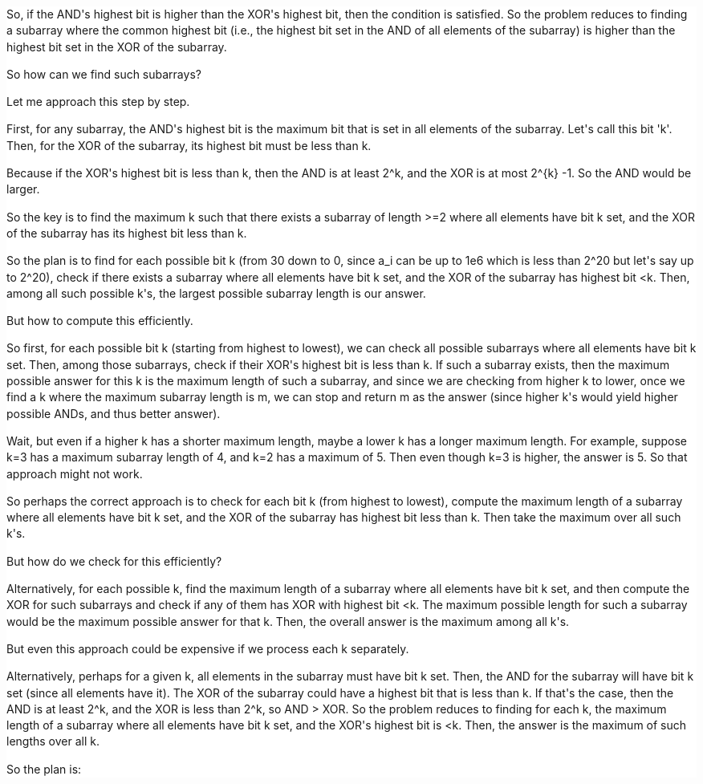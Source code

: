 So, if the AND's highest bit is higher than the XOR's highest bit, then the condition is satisfied. So the problem reduces to finding a subarray where the common highest bit (i.e., the highest bit set in the AND of all elements of the subarray) is higher than the highest bit set in the XOR of the subarray.

So how can we find such subarrays?

Let me approach this step by step.

First, for any subarray, the AND's highest bit is the maximum bit that is set in all elements of the subarray. Let's call this bit 'k'. Then, for the XOR of the subarray, its highest bit must be less than k.

Because if the XOR's highest bit is less than k, then the AND is at least 2^k, and the XOR is at most 2^{k} -1. So the AND would be larger.

So the key is to find the maximum k such that there exists a subarray of length >=2 where all elements have bit k set, and the XOR of the subarray has its highest bit less than k.

So the plan is to find for each possible bit k (from 30 down to 0, since a_i can be up to 1e6 which is less than 2^20 but let's say up to 2^20), check if there exists a subarray where all elements have bit k set, and the XOR of the subarray has highest bit <k. Then, among all such possible k's, the largest possible subarray length is our answer.

But how to compute this efficiently.

So first, for each possible bit k (starting from highest to lowest), we can check all possible subarrays where all elements have bit k set. Then, among those subarrays, check if their XOR's highest bit is less than k. If such a subarray exists, then the maximum possible answer for this k is the maximum length of such a subarray, and since we are checking from higher k to lower, once we find a k where the maximum subarray length is m, we can stop and return m as the answer (since higher k's would yield higher possible ANDs, and thus better answer).

Wait, but even if a higher k has a shorter maximum length, maybe a lower k has a longer maximum length. For example, suppose k=3 has a maximum subarray length of 4, and k=2 has a maximum of 5. Then even though k=3 is higher, the answer is 5. So that approach might not work.

So perhaps the correct approach is to check for each bit k (from highest to lowest), compute the maximum length of a subarray where all elements have bit k set, and the XOR of the subarray has highest bit less than k. Then take the maximum over all such k's.

But how do we check for this efficiently?

Alternatively, for each possible k, find the maximum length of a subarray where all elements have bit k set, and then compute the XOR for such subarrays and check if any of them has XOR with highest bit <k. The maximum possible length for such a subarray would be the maximum possible answer for that k. Then, the overall answer is the maximum among all k's.

But even this approach could be expensive if we process each k separately.

Alternatively, perhaps for a given k, all elements in the subarray must have bit k set. Then, the AND for the subarray will have bit k set (since all elements have it). The XOR of the subarray could have a highest bit that is less than k. If that's the case, then the AND is at least 2^k, and the XOR is less than 2^k, so AND > XOR. So the problem reduces to finding for each k, the maximum length of a subarray where all elements have bit k set, and the XOR's highest bit is <k. Then, the answer is the maximum of such lengths over all k.

So the plan is:
